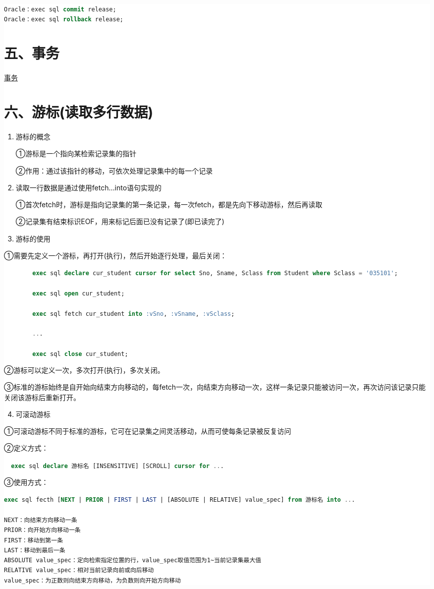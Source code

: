 ```sql
Oracle：exec sql commit release;
Oracle：exec sql rollback release;
```

# 五、事务

[事务](https://blog.csdn.net/qq_21040559/article/details/105330253)

# 六、游标\(读取多行数据\)

1.  游标的概念

    ①游标是一个指向某检索记录集的指针

    ②作用：通过该指针的移动，可依次处理记录集中的每一个记录

2.  读取一行数据是通过使用fetch…into语句实现的

    ①首次fetch时，游标是指向记录集的第一条记录，每一次fetch，都是先向下移动游标，然后再读取

    ②记录集有结束标识EOF，用来标记后面已没有记录了\(即已读完了\)

3.  游标的使用

①需要先定义一个游标，再打开\(执行\)，然后开始逐行处理，最后关闭：

```sql
        exec sql declare cur_student cursor for select Sno, Sname, Sclass from Student where Sclass = '035101';

        exec sql open cur_student;

        exec sql fetch cur_student into :vSno, :vSname, :vSclass;

        ...

        exec sql close cur_student;
```

②游标可以定义一次，多次打开\(执行\)，多次关闭。

③标准的游标始终是自开始向结束方向移动的，每fetch一次，向结束方向移动一次，这样一条记录只能被访问一次，再次访问该记录只能关闭该游标后重新打开。

4.  可滚动游标

①可滚动游标不同于标准的游标，它可在记录集之间灵活移动，从而可使每条记录被反复访问

②定义方式：

```sql
  exec sql declare 游标名 [INSENSITIVE] [SCROLL] cursor for ...
```

③使用方式：

```sql
exec sql fecth [NEXT | PRIOR | FIRST | LAST | [ABSOLUTE | RELATIVE] value_spec] from 游标名 into ...

NEXT：向结束方向移动一条
PRIOR：向开始方向移动一条
FIRST：移动到第一条
LAST：移动到最后一条
ABSOLUTE value_spec：定向检索指定位置的行，value_spec取值范围为1~当前记录集最大值
RELATIVE value_spec：相对当前记录向前或向后移动
value_spec：为正数则向结束方向移动，为负数则向开始方向移动
```
